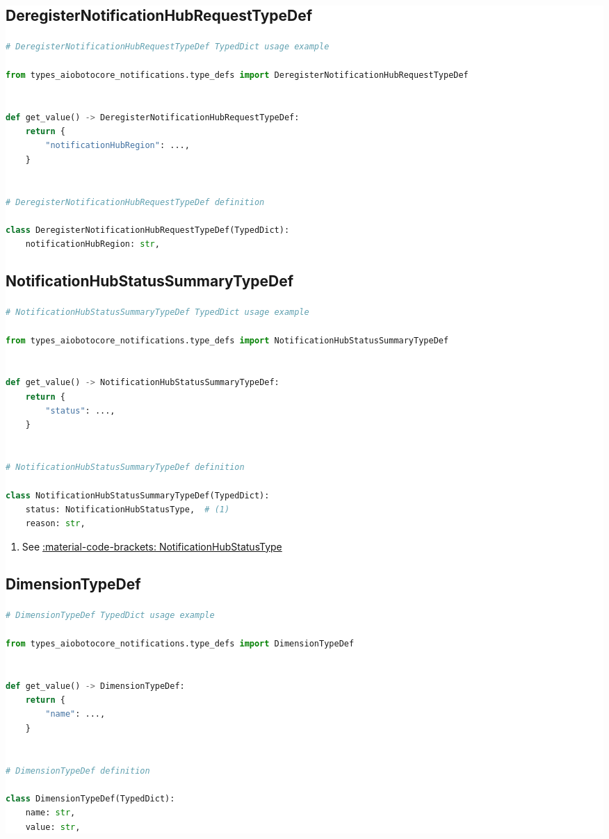 ## DeregisterNotificationHubRequestTypeDef

```python
# DeregisterNotificationHubRequestTypeDef TypedDict usage example

from types_aiobotocore_notifications.type_defs import DeregisterNotificationHubRequestTypeDef


def get_value() -> DeregisterNotificationHubRequestTypeDef:
    return {
        "notificationHubRegion": ...,
    }


# DeregisterNotificationHubRequestTypeDef definition

class DeregisterNotificationHubRequestTypeDef(TypedDict):
    notificationHubRegion: str,
```

## NotificationHubStatusSummaryTypeDef

```python
# NotificationHubStatusSummaryTypeDef TypedDict usage example

from types_aiobotocore_notifications.type_defs import NotificationHubStatusSummaryTypeDef


def get_value() -> NotificationHubStatusSummaryTypeDef:
    return {
        "status": ...,
    }


# NotificationHubStatusSummaryTypeDef definition

class NotificationHubStatusSummaryTypeDef(TypedDict):
    status: NotificationHubStatusType,  # (1)
    reason: str,
```

1. See [:material-code-brackets: NotificationHubStatusType](./literals.md#notificationhubstatustype) 
## DimensionTypeDef

```python
# DimensionTypeDef TypedDict usage example

from types_aiobotocore_notifications.type_defs import DimensionTypeDef


def get_value() -> DimensionTypeDef:
    return {
        "name": ...,
    }


# DimensionTypeDef definition

class DimensionTypeDef(TypedDict):
    name: str,
    value: str,
```
